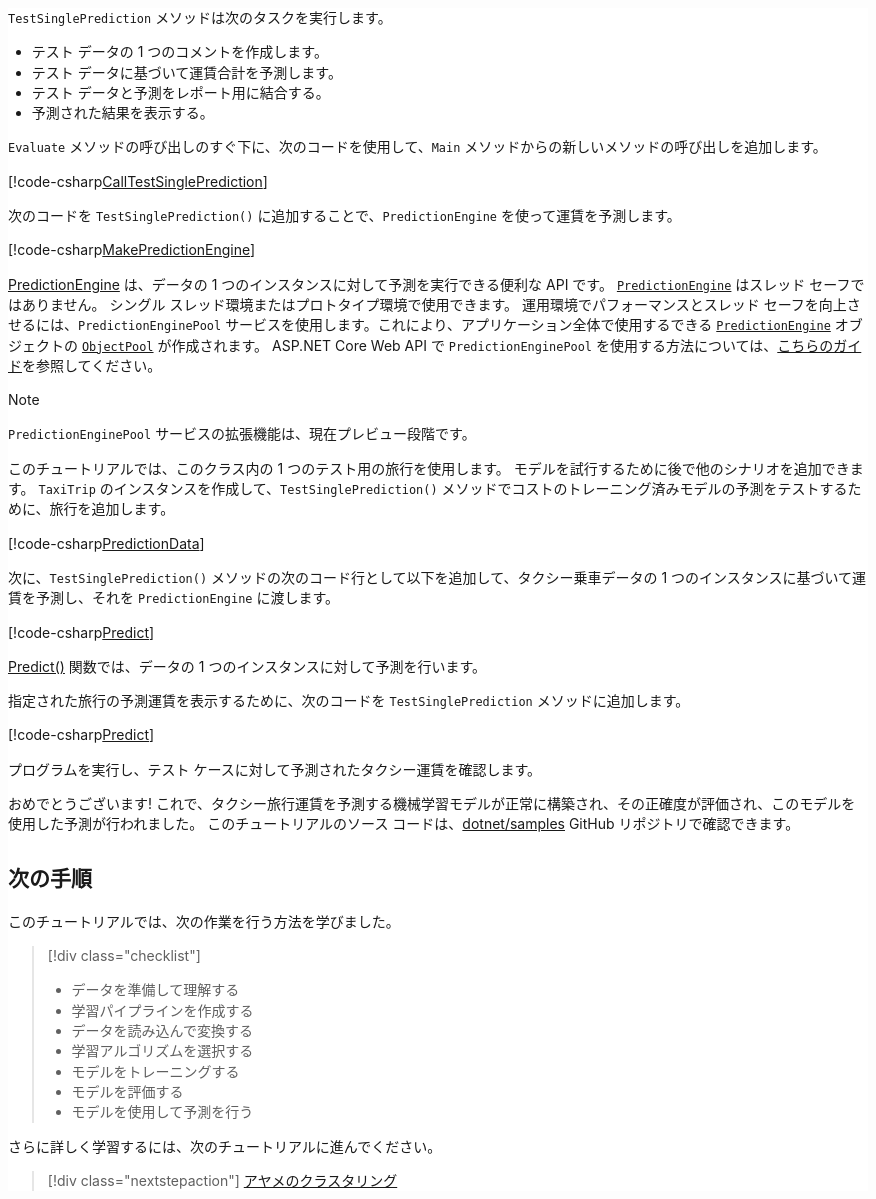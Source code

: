 `TestSinglePrediction` メソッドは次のタスクを実行します。

* テスト データの 1 つのコメントを作成します。
* テスト データに基づいて運賃合計を予測します。
* テスト データと予測をレポート用に結合する。
* 予測された結果を表示する。

`Evaluate` メソッドの呼び出しのすぐ下に、次のコードを使用して、`Main` メソッドからの新しいメソッドの呼び出しを追加します。

[!code-csharp[CallTestSinglePrediction](~/samples/machine-learning/tutorials/TaxiFarePrediction/Program.cs#20 "Call the TestSinglePrediction method")]

次のコードを `TestSinglePrediction()` に追加することで、`PredictionEngine` を使って運賃を予測します。

[!code-csharp[MakePredictionEngine](~/samples/machine-learning/tutorials/TaxiFarePrediction/Program.cs#22 "Create the PredictionFunction")]

[PredictionEngine](xref:Microsoft.ML.PredictionEngine%602) は、データの 1 つのインスタンスに対して予測を実行できる便利な API です。 [`PredictionEngine`](xref:Microsoft.ML.PredictionEngine%602) はスレッド セーフではありません。 シングル スレッド環境またはプロトタイプ環境で使用できます。 運用環境でパフォーマンスとスレッド セーフを向上させるには、`PredictionEnginePool` サービスを使用します。これにより、アプリケーション全体で使用するできる [`PredictionEngine`](xref:Microsoft.ML.PredictionEngine%602) オブジェクトの [`ObjectPool`](xref:Microsoft.Extensions.ObjectPool.ObjectPool%601) が作成されます。 ASP.NET Core Web API で `PredictionEnginePool` を使用する方法については、[こちらのガイド](https://docs.microsoft.com/en-us/dotnet/machine-learning/how-to-guides/serve-model-web-api-ml-net#register-predictionenginepool-for-use-in-the-application)を参照してください。

> [!NOTE]
> `PredictionEnginePool` サービスの拡張機能は、現在プレビュー段階です。

このチュートリアルでは、このクラス内の 1 つのテスト用の旅行を使用します。 モデルを試行するために後で他のシナリオを追加できます。 `TaxiTrip` のインスタンスを作成して、`TestSinglePrediction()` メソッドでコストのトレーニング済みモデルの予測をテストするために、旅行を追加します。

[!code-csharp[PredictionData](~/samples/machine-learning/tutorials/TaxiFarePrediction/Program.cs#23 "Create test data for single prediction")]

次に、`TestSinglePrediction()` メソッドの次のコード行として以下を追加して、タクシー乗車データの 1 つのインスタンスに基づいて運賃を予測し、それを `PredictionEngine` に渡します。

[!code-csharp[Predict](~/samples/machine-learning/tutorials/TaxiFarePrediction/Program.cs#24 "Create a prediction of taxi fare")]

[Predict()](xref:Microsoft.ML.PredictionEngine%602.Predict%2A) 関数では、データの 1 つのインスタンスに対して予測を行います。

指定された旅行の予測運賃を表示するために、次のコードを `TestSinglePrediction` メソッドに追加します。

[!code-csharp[Predict](~/samples/machine-learning/tutorials/TaxiFarePrediction/Program.cs#25 "Display the prediction.")]

プログラムを実行し、テスト ケースに対して予測されたタクシー運賃を確認します。

おめでとうございます! これで、タクシー旅行運賃を予測する機械学習モデルが正常に構築され、その正確度が評価され、このモデルを使用した予測が行われました。 このチュートリアルのソース コードは、[dotnet/samples](https://github.com/dotnet/samples/tree/master/machine-learning/tutorials/TaxiFarePrediction) GitHub リポジトリで確認できます。

## <a name="next-steps"></a>次の手順

このチュートリアルでは、次の作業を行う方法を学びました。

> [!div class="checklist"]
>
> * データを準備して理解する
> * 学習パイプラインを作成する
> * データを読み込んで変換する
> * 学習アルゴリズムを選択する
> * モデルをトレーニングする
> * モデルを評価する
> * モデルを使用して予測を行う

さらに詳しく学習するには、次のチュートリアルに進んでください。

> [!div class="nextstepaction"]
> [アヤメのクラスタリング](iris-clustering.md)
